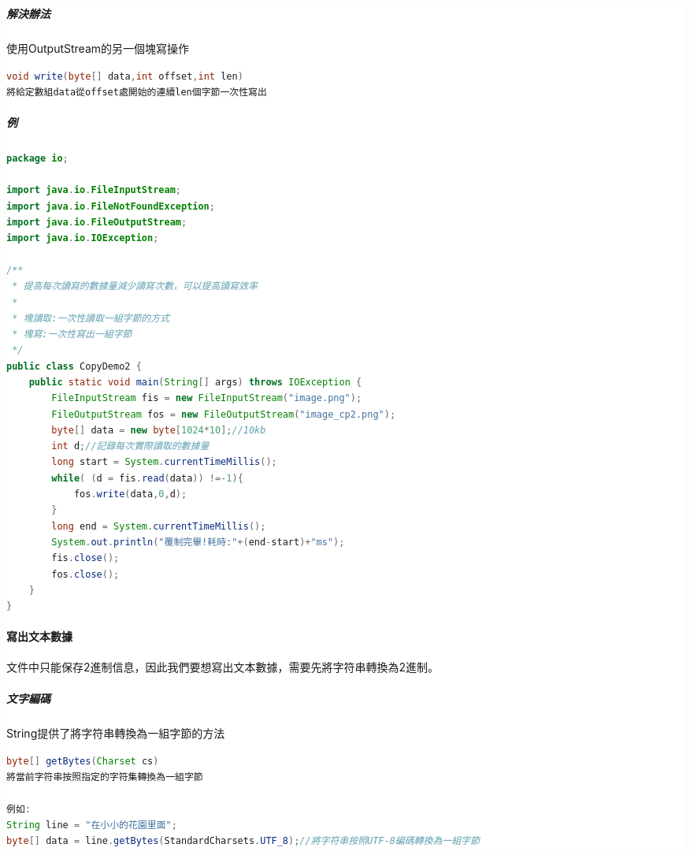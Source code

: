 ##### 解決辦法

使用OutputStream的另一個塊寫操作

```java
void write(byte[] data,int offset,int len)
將給定數組data從offset處開始的連續len個字節一次性寫出
```

##### 例

```java
package io;

import java.io.FileInputStream;
import java.io.FileNotFoundException;
import java.io.FileOutputStream;
import java.io.IOException;

/**
 * 提高每次讀寫的數據量減少讀寫次數，可以提高讀寫效率
 *
 * 塊讀取:一次性讀取一組字節的方式
 * 塊寫:一次性寫出一組字節
 */
public class CopyDemo2 {
    public static void main(String[] args) throws IOException {
        FileInputStream fis = new FileInputStream("image.png");
        FileOutputStream fos = new FileOutputStream("image_cp2.png");     
        byte[] data = new byte[1024*10];//10kb
        int d;//記錄每次實際讀取的數據量
        long start = System.currentTimeMillis();
        while( (d = fis.read(data)) !=-1){
            fos.write(data,0,d);
        }
        long end = System.currentTimeMillis();
        System.out.println("覆制完畢!耗時:"+(end-start)+"ms");
        fis.close();
        fos.close();
    }
}

```



#### 寫出文本數據

文件中只能保存2進制信息，因此我們要想寫出文本數據，需要先將字符串轉換為2進制。

##### 文字編碼

String提供了將字符串轉換為一組字節的方法

```java
byte[] getBytes(Charset cs)
將當前字符串按照指定的字符集轉換為一組字節
    
例如:
String line = "在小小的花園里面";
byte[] data = line.getBytes(StandardCharsets.UTF_8);//將字符串按照UTF-8編碼轉換為一組字節
```
